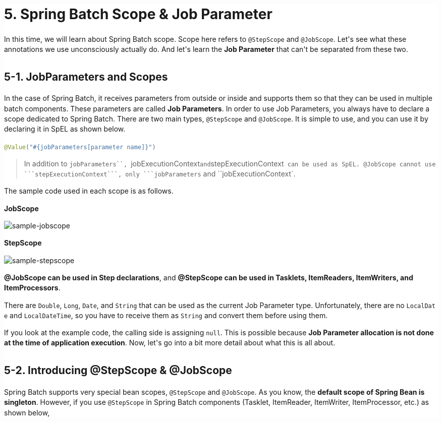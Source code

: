 # 5. Spring Batch Scope & Job Parameter

In this time, we will learn about Spring Batch scope.
Scope here refers to `@StepScope` and `@JobScope`.
Let's see what these annotations we use unconsciously actually do.
And let's learn the **Job Parameter** that can't be separated from these two.

## 5-1. JobParameters and Scopes

In the case of Spring Batch, it receives parameters from outside or inside and supports them so that they can be used in multiple batch components.
These parameters are called **Job Parameters**.
In order to use Job Parameters, you always have to declare a scope dedicated to Spring Batch.
There are two main types, `@StepScope` and `@JobScope`.
It is simple to use, and you can use it by declaring it in SpEL as shown below.

```java
@Value("#{jobParameters[parameter name]}")
```

> In addition to ` jobParameters``,  `jobExecutionContext`and`stepExecutionContext` can be used as SpEL. @JobScope cannot use ```stepExecutionContext```, only ```jobParameters` and ``jobExecutionContext`.

The sample code used in each scope is as follows.

**JobScope**

![sample-jobscope](./images/5/sample-jobscope.png)

**StepScope**

![sample-stepscope](./images/5/sample-stepscope.png)

**@JobScope can be used in Step declarations**, and **@StepScope can be used in Tasklets, ItemReaders, ItemWriters, and ItemProcessors**.

There are `Double`, `Long`, `Date`, and `String` that can be used as the current Job Parameter type.
Unfortunately, there are no `LocalDate` and `LocalDateTime`, so you have to receive them as `String` and convert them before using them.

If you look at the example code, the calling side is assigning `null`.
This is possible because **Job Parameter allocation is not done at the time of application execution**.
Now, let's go into a bit more detail about what this is all about.

## 5-2. Introducing @StepScope & @JobScope

Spring Batch supports very special bean scopes, `@StepScope` and `@JobScope`.
As you know, the **default scope of Spring Bean is singleton**.
However, if you use `@StepScope` in Spring Batch components (Tasklet, ItemReader, ItemWriter, ItemProcessor, etc.) as shown below,
